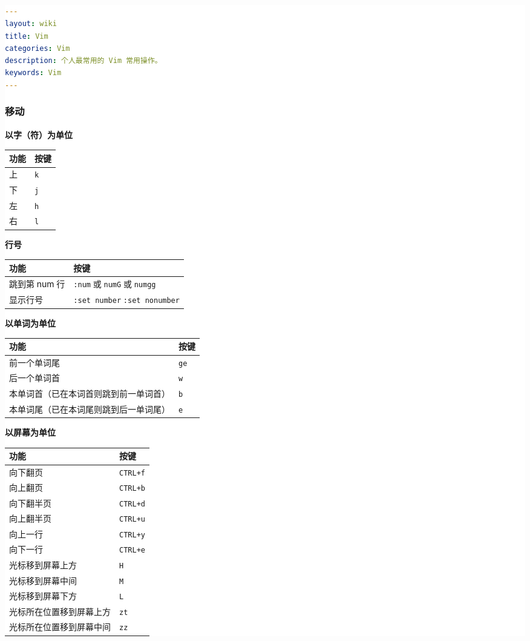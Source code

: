 ```yaml
---
layout: wiki
title: Vim
categories: Vim
description: 个人最常用的 Vim 常用操作。
keywords: Vim
---
```


### 移动

**以字（符）为单位**

| 功能 | 按键 |
|:-----|:-----|
| 上   | `k`  |
| 下   | `j`  |
| 左   | `h`  |
| 右   | `l`  |

**行号**

| 功能          | 按键                        |
|:--------------|:----------------------------|
| 跳到第 num 行 | `:num` 或 `numG` 或 `numgg` |
| 显示行号 | `:set number`  `:set nonumber` |

**以单词为单位**

| 功能                                   | 按键 |
|:---------------------------------------|:-----|
| 前一个单词尾                           | `ge` |
| 后一个单词首                           | `w`  |
| 本单词首（已在本词首则跳到前一单词首） | `b`  |
| 本单词尾（已在本词尾则跳到后一单词尾） | `e`  |

**以屏幕为单位**
 
| 功能                     | 按键     |
|:-------------------------|:---------|
| 向下翻页                 | `CTRL+f` |
| 向上翻页                 | `CTRL+b` |
| 向下翻半页               | `CTRL+d` |
| 向上翻半页               | `CTRL+u` |
| 向上一行                 | `CTRL+y` |
| 向下一行                 | `CTRL+e` |
| 光标移到屏幕上方         | `H`      |
| 光标移到屏幕中间         | `M`      |
| 光标移到屏幕下方         | `L`      |
| 光标所在位置移到屏幕上方 | `zt`     |
| 光标所在位置移到屏幕中间 | `zz`     |